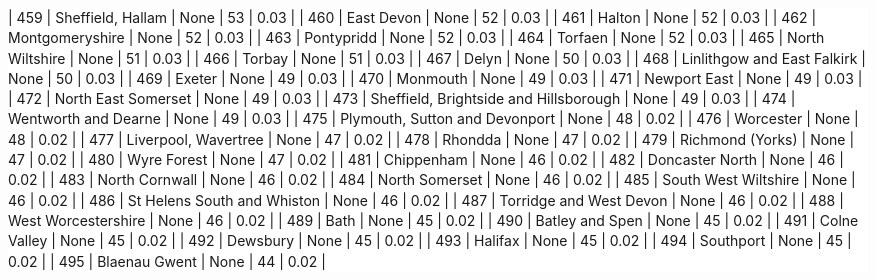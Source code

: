 | 459 | Sheffield, Hallam | None | 53 | 0.03 |
| 460 | East Devon | None | 52 | 0.03 |
| 461 | Halton | None | 52 | 0.03 |
| 462 | Montgomeryshire | None | 52 | 0.03 |
| 463 | Pontypridd | None | 52 | 0.03 |
| 464 | Torfaen | None | 52 | 0.03 |
| 465 | North Wiltshire | None | 51 | 0.03 |
| 466 | Torbay | None | 51 | 0.03 |
| 467 | Delyn | None | 50 | 0.03 |
| 468 | Linlithgow and East Falkirk | None | 50 | 0.03 |
| 469 | Exeter | None | 49 | 0.03 |
| 470 | Monmouth | None | 49 | 0.03 |
| 471 | Newport East | None | 49 | 0.03 |
| 472 | North East Somerset | None | 49 | 0.03 |
| 473 | Sheffield, Brightside and Hillsborough | None | 49 | 0.03 |
| 474 | Wentworth and Dearne | None | 49 | 0.03 |
| 475 | Plymouth, Sutton and Devonport | None | 48 | 0.02 |
| 476 | Worcester | None | 48 | 0.02 |
| 477 | Liverpool, Wavertree | None | 47 | 0.02 |
| 478 | Rhondda | None | 47 | 0.02 |
| 479 | Richmond (Yorks) | None | 47 | 0.02 |
| 480 | Wyre Forest | None | 47 | 0.02 |
| 481 | Chippenham | None | 46 | 0.02 |
| 482 | Doncaster North | None | 46 | 0.02 |
| 483 | North Cornwall | None | 46 | 0.02 |
| 484 | North Somerset | None | 46 | 0.02 |
| 485 | South West Wiltshire | None | 46 | 0.02 |
| 486 | St Helens South and Whiston | None | 46 | 0.02 |
| 487 | Torridge and West Devon | None | 46 | 0.02 |
| 488 | West Worcestershire | None | 46 | 0.02 |
| 489 | Bath | None | 45 | 0.02 |
| 490 | Batley and Spen | None | 45 | 0.02 |
| 491 | Colne Valley | None | 45 | 0.02 |
| 492 | Dewsbury | None | 45 | 0.02 |
| 493 | Halifax | None | 45 | 0.02 |
| 494 | Southport | None | 45 | 0.02 |
| 495 | Blaenau Gwent | None | 44 | 0.02 |